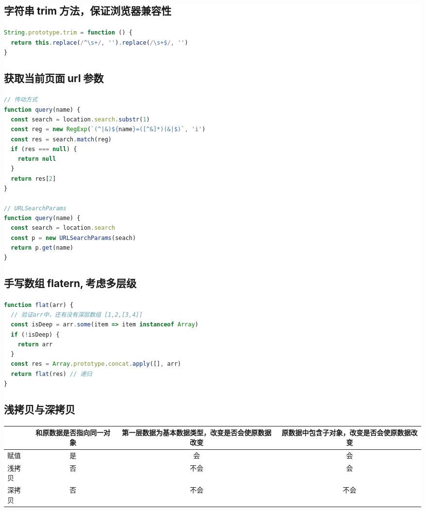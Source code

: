 ## 字符串 trim 方法，保证浏览器兼容性

```javascript
String.prototype.trim = function () {
  return this.replace(/^\s+/, '').replace(/\s+$/, '')
}
```

## 获取当前页面 url 参数

```javascript
// 传动方式
function query(name) {
  const search = location.search.substr(1)
  const reg = new RegExp(`(^|&)${name}=([^&]*)(&|$)`, 'i')
  const res = search.match(reg)
  if (res === null) {
    return null
  }
  return res[2]
}

// URLSearchParams
function query(name) {
  const search = location.search
  const p = new URLSearchParams(seach)
  return p.get(name)
}
```

## 手写数组 flatern, 考虑多层级

```javascript
function flat(arr) {
  // 验证arr中，还有没有深层数组 [1,2,[3,4]]
  const isDeep = arr.some(item => item instanceof Array)
  if (!isDeep) {
    return arr
  }
  const res = Array.prototype.concat.apply([], arr)
  return flat(res) // 递归
}
```

## 浅拷贝与深拷贝

|        | 和原数据是否指向同一对象 | 第一层数据为基本数据类型，改变是否会使原数据改变 | 原数据中包含子对象，改变是否会使原数据改变 |
| ------ | :----------------------: | :----------------------------------------------: | :----------------------------------------: |
| 赋值   |            是            |                        会                        |                     会                     |
| 浅拷贝 |            否            |                       不会                       |                     会                     |
| 深拷贝 |            否            |                       不会                       |                    不会                    |
